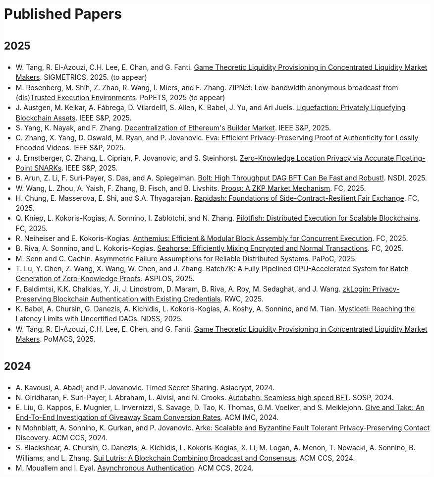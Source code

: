 # Published Papers

## 2025 ##

- W. Tang, R. El-Azouzi, C.H. Lee, E. Chan, and G. Fanti. [Game Theoretic Liquidity Provisioning in Concentrated Liquidity Market Makers](https://dl.acm.org/doi/abs/10.1145/3711700). SIGMETRICS, 2025. (to appear)
- M. Rosenberg, M. Shih, Z. Zhao, R. Wang, I. Miers, and F. Zhang. [ZIPNet: Low-bandwidth anonymous broadcast from (dis)Trusted Execution Environments](https://petsymposium.org/popets/2025/popets-2025-0058.php). PoPETS, 2025 (to appear)
- J. Austgen, M. Kelkar, A. Fábrega, D. Vilardell1, S. Allen, K. Babel, J. Yu, and Ari Juels. [Liquefaction: Privately Liquefying Blockchain Assets](https://arxiv.org/abs/2412.02634). IEEE S&P, 2025.
- S. Yang, K. Nayak, and F. Zhang. [Decentralization of Ethereum's Builder Market](https://arxiv.org/abs/2405.01329). IEEE S&P, 2025.
- C. Zhang, X. Yang, D. Oswald, M. Ryan, and P. Jovanovic. [Eva: Efficient Privacy-Preserving Proof of Authenticity for Lossily Encoded Videos](https://research.birmingham.ac.uk/en/publications/eva-efficient-privacy-preserving-proof-of-authenticity-for-lossil). IEEE S&P, 2025.
- J. Ernstberger, C. Zhang, L. Ciprian, P. Jovanovic, and S. Steinhorst. [Zero-Knowledge Location Privacy via Accurate Floating-Point SNARKs](https://www.computer.org/csdl/proceedings-article/sp/2025/223600a057/21B7R3HsGK4). IEEE S&P, 2025.
- B. Arun, Z. Li, F. Suri-Payer, S. Das, and A. Spiegelman. [Bolt: High Throughput DAG BFT Can Be Fast and Robust!](https://arxiv.org/abs/2405.20488). NSDI, 2025.
- W. Wang, L. Zhou, A. Yaish, F. Zhang, B. Fisch, and B. Livshits. [Prooφ: A ZKP Market Mechanism](https://arxiv.org/abs/2404.06495). FC, 2025. 
- H. Chung, E. Masserova, E. Shi, and S.A. Thyagarajan. [Rapidash: Foundations of Side-Contract-Resilient Fair Exchange](https://eprint.iacr.org/2022/1063.pdf). FC, 2025.
- Q. Kniep, L. Kokoris-Kogias, A. Sonnino, I. Zablotchi, and N. Zhang. [Pilotfish: Distributed Execution for Scalable Blockchains](https://arxiv.org/abs/2401.16292). FC, 2025.
- R. Neiheiser and E. Kokoris-Kogias. [Anthemius: Efficient & Modular Block Assembly for Concurrent Execution](https://arxiv.org/abs/2502.10074). FC, 2025.
- B. Riva, A. Sonnino, and L. Kokoris-Kogias. [Seahorse: Efficiently Mixing Encrypted and Normal Transactions](https://sonnino.com/papers/seahorse.pdf). FC, 2025.
- M. Senn and C. Cachin. [Asymmetric Failure Assumptions for Reliable Distributed Systems](https://dl.acm.org/doi/pdf/10.1145/3721473.3722143). PaPoC, 2025.
- T. Lu, Y. Chen, Z. Wang, X. Wang, W. Chen, and J. Zhang. [BatchZK: A Fully Pipelined GPU-Accelerated System for Batch Generation of Zero-Knowledge Proofs](https://dl.acm.org/doi/abs/10.1145/3669940.3707270). ASPLOS, 2025.
- F. Baldimtsi, K.K. Chalkias, Y. Ji, J. Lindstrom, D. Maram, B. Riva, A. Roy, M. Sedaghat, and J. Wang. [zkLogin: Privacy-Preserving Blockchain Authentication with Existing Credentials](https://arxiv.org/abs/2401.11735). RWC, 2025.
- K. Babel, A. Chursin, G. Danezis, A. Kichidis, L. Kokoris-Kogias, A. Koshy, A. Sonnino, and M. Tian. [Mysticeti: Reaching the Latency Limits with Uncertified DAGs](https://www.ndss-symposium.org/ndss-paper/mysticeti-reaching-the-latency-limits-with-uncertified-dags/). NDSS, 2025.
- W. Tang, R. El-Azouzi, C.H. Lee, E. Chen, and G. Fanti. [Game Theoretic Liquidity Provisioning in Concentrated Liquidity Market Makers](https://dl.acm.org/doi/abs/10.1145/3711700). PoMACS, 2025.

## 2024 ##

- A. Kavousi, A. Abadi, and P. Jovanovic. [Timed Secret Sharing](https://eprint.iacr.org/2023/1024). Asiacrypt, 2024.
- N. Giridharan, F. Suri-Payer, I. Abraham, L. Alvisi, and N. Crooks. [Autobahn: Seamless high speed BFT](https://arxiv.org/pdf/2401.10369). SOSP, 2024.
- E. Liu, G. Kappos, E. Mugnier, L. Invernizzi, S. Savage, D. Tao, K. Thomas, G.M. Voelker, and S. Meiklejohn. [Give and Take: An End-To-End Investigation of Giveaway Scam Conversion Rates](https://dl.acm.org/doi/abs/10.1145/3646547.3689005). ACM IMC, 2024.
- N Mohnblatt, A. Sonnino, K. Gurkan, and P. Jovanovic. [Arke: Scalable and Byzantine Fault Tolerant Privacy-Preserving Contact Discovery](https://eprint.iacr.org/2023/1218). ACM CCS, 2024.
- S. Blackshear, A. Chursin, G. Danezis, A. Kichidis, L. Kokoris-Kogias, X. Li, M. Logan, A. Menon, T. Nowacki, A. Sonnino, B. Williams, and L. Zhang. [Sui Lutris: A Blockchain Combining Broadcast and Consensus](https://arxiv.org/abs/2310.18042). ACM CCS, 2024.
- M. Mouallem and I. Eyal. [Asynchronous Authentication](https://arxiv.org/pdf/2312.13967). ACM CCS, 2024.